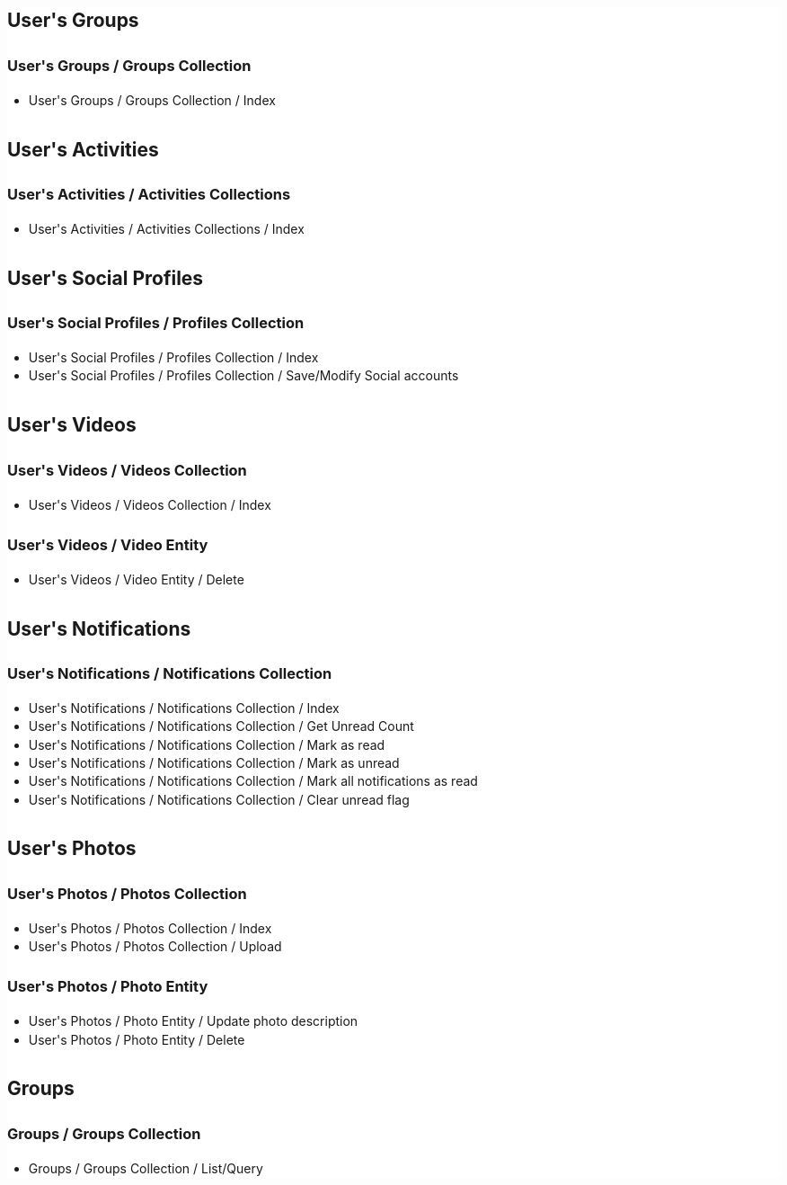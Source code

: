 ##  User's Groups
### User's Groups / Groups Collection
*   User's Groups / Groups Collection / Index

##  User's Activities
### User's Activities / Activities Collections
*   User's Activities / Activities Collections / Index

##  User's Social Profiles
### User's Social Profiles / Profiles Collection
*   User's Social Profiles / Profiles Collection / Index
*   User's Social Profiles / Profiles Collection / Save/Modify Social accounts

##  User's Videos
### User's Videos / Videos Collection
*   User's Videos / Videos Collection / Index

### User's Videos / Video Entity
*   User's Videos / Video Entity / Delete

##  User's Notifications
### User's Notifications / Notifications Collection
*   User's Notifications / Notifications Collection / Index
*   User's Notifications / Notifications Collection / Get Unread Count
*   User's Notifications / Notifications Collection / Mark as read
*   User's Notifications / Notifications Collection / Mark as unread
*   User's Notifications / Notifications Collection / Mark all notifications as read
*   User's Notifications / Notifications Collection / Clear unread flag

##  User's Photos
### User's Photos / Photos Collection
*   User's Photos / Photos Collection / Index
*   User's Photos / Photos Collection / Upload

### User's Photos / Photo Entity
*   User's Photos / Photo Entity / Update photo description
*   User's Photos / Photo Entity / Delete

##  Groups
### Groups / Groups Collection
*   Groups / Groups Collection / List/Query
